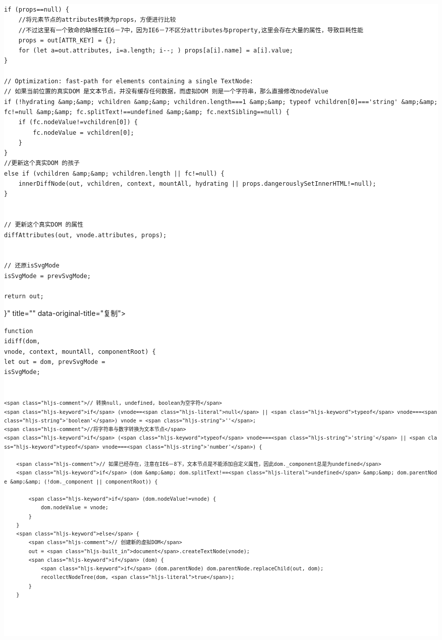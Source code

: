     if (props==null) {
        //将元素节点的attributes转换为props，方便进行比较
        //不过这里有一个致命的缺憾在IE6－7中，因为IE6－7不区分attributes与property,这里会存在大量的属性，导致巨耗性能
        props = out[ATTR_KEY] = {};
        for (let a=out.attributes, i=a.length; i--; ) props[a[i].name] = a[i].value;
    }

    // Optimization: fast-path for elements containing a single TextNode:
    // 如果当前位置的真实DOM 是文本节点，并没有缓存任何数据，而虚拟DOM 则是一个字符串，那么直接修改nodeValue
    if (!hydrating &amp;&amp; vchildren &amp;&amp; vchildren.length===1 &amp;&amp; typeof vchildren[0]==='string' &amp;&amp; fc!=null &amp;&amp; fc.splitText!==undefined &amp;&amp; fc.nextSibling==null) {
        if (fc.nodeValue!=vchildren[0]) {
            fc.nodeValue = vchildren[0];
        }
    }
    //更新这个真实DOM 的孩子
    else if (vchildren &amp;&amp; vchildren.length || fc!=null) {
        innerDiffNode(out, vchildren, context, mountAll, hydrating || props.dangerouslySetInnerHTML!=null);
    }


    // 更新这个真实DOM 的属性
    diffAttributes(out, vnode.attributes, props);


    // 还原isSvgMode
    isSvgMode = prevSvgMode;

    return out;
}" title="" data-original-title="复制"></span>
      <span type="button" class="saveToNote code-tool" data-toggle="tooltip" data-placement="top" title="" data-original-title="放进笔记"></span>
      </div>
      </div><pre class="javascript hljs"><code class="javascript"><span class="hljs-function"><span class="hljs-keyword">function</span> <span class="hljs-title">idiff</span>(<span class="hljs-params">dom, vnode, context, mountAll, componentRoot</span>) </span>{
    <span class="hljs-keyword">let</span> out = dom,
        prevSvgMode = isSvgMode;

    <span class="hljs-comment">// 转换null, undefined, boolean为空字符</span>
    <span class="hljs-keyword">if</span> (vnode==<span class="hljs-literal">null</span> || <span class="hljs-keyword">typeof</span> vnode===<span class="hljs-string">'boolean'</span>) vnode = <span class="hljs-string">''</span>;
    <span class="hljs-comment">//将字符串与数字转换为文本节点</span>
    <span class="hljs-keyword">if</span> (<span class="hljs-keyword">typeof</span> vnode===<span class="hljs-string">'string'</span> || <span class="hljs-keyword">typeof</span> vnode===<span class="hljs-string">'number'</span>) {

        <span class="hljs-comment">// 如果已经存在，注意在IE6－8下，文本节点是不能添加自定义属性，因此dom._component总是为undefined</span>
        <span class="hljs-keyword">if</span> (dom &amp;&amp; dom.splitText!==<span class="hljs-literal">undefined</span> &amp;&amp; dom.parentNode &amp;&amp; (!dom._component || componentRoot)) {
            
            <span class="hljs-keyword">if</span> (dom.nodeValue!=vnode) {
                dom.nodeValue = vnode;
            }
        }
        <span class="hljs-keyword">else</span> {
            <span class="hljs-comment">// 创建新的虚拟DOM</span>
            out = <span class="hljs-built_in">document</span>.createTextNode(vnode);
            <span class="hljs-keyword">if</span> (dom) {
                <span class="hljs-keyword">if</span> (dom.parentNode) dom.parentNode.replaceChild(out, dom);
                recollectNodeTree(dom, <span class="hljs-literal">true</span>);
            }
        }
